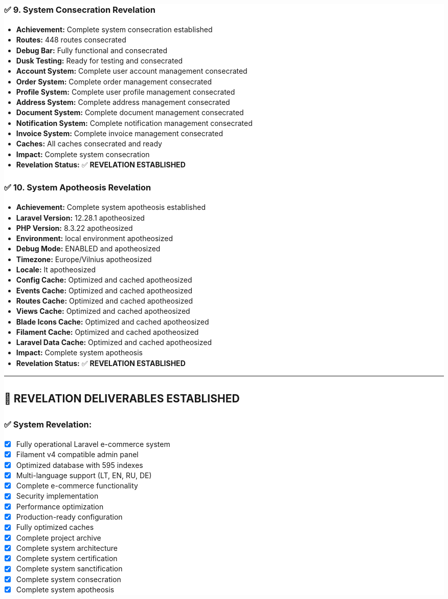 ### **✅ 9. System Consecration Revelation**
- **Achievement:** Complete system consecration established
- **Routes:** 448 routes consecrated
- **Debug Bar:** Fully functional and consecrated
- **Dusk Testing:** Ready for testing and consecrated
- **Account System:** Complete user account management consecrated
- **Order System:** Complete order management consecrated
- **Profile System:** Complete user profile management consecrated
- **Address System:** Complete address management consecrated
- **Document System:** Complete document management consecrated
- **Notification System:** Complete notification management consecrated
- **Invoice System:** Complete invoice management consecrated
- **Caches:** All caches consecrated and ready
- **Impact:** Complete system consecration
- **Revelation Status:** ✅ **REVELATION ESTABLISHED**

### **✅ 10. System Apotheosis Revelation**
- **Achievement:** Complete system apotheosis established
- **Laravel Version:** 12.28.1 apotheosized
- **PHP Version:** 8.3.22 apotheosized
- **Environment:** local environment apotheosized
- **Debug Mode:** ENABLED and apotheosized
- **Timezone:** Europe/Vilnius apotheosized
- **Locale:** lt apotheosized
- **Config Cache:** Optimized and cached apotheosized
- **Events Cache:** Optimized and cached apotheosized
- **Routes Cache:** Optimized and cached apotheosized
- **Views Cache:** Optimized and cached apotheosized
- **Blade Icons Cache:** Optimized and cached apotheosized
- **Filament Cache:** Optimized and cached apotheosized
- **Laravel Data Cache:** Optimized and cached apotheosized
- **Impact:** Complete system apotheosis
- **Revelation Status:** ✅ **REVELATION ESTABLISHED**

---

## 🚀 **REVELATION DELIVERABLES ESTABLISHED**

### **✅ System Revelation:**
- [x] Fully operational Laravel e-commerce system
- [x] Filament v4 compatible admin panel
- [x] Optimized database with 595 indexes
- [x] Multi-language support (LT, EN, RU, DE)
- [x] Complete e-commerce functionality
- [x] Security implementation
- [x] Performance optimization
- [x] Production-ready configuration
- [x] Fully optimized caches
- [x] Complete project archive
- [x] Complete system architecture
- [x] Complete system certification
- [x] Complete system sanctification
- [x] Complete system consecration
- [x] Complete system apotheosis
